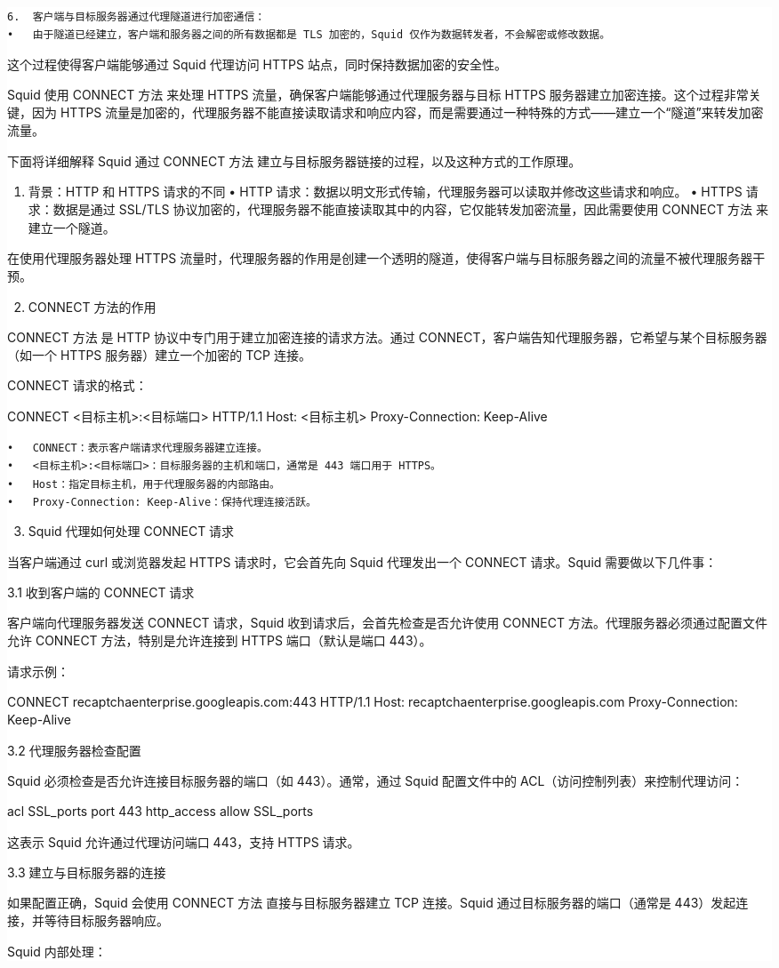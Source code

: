	6.	客户端与目标服务器通过代理隧道进行加密通信：
	•	由于隧道已经建立，客户端和服务器之间的所有数据都是 TLS 加密的，Squid 仅作为数据转发者，不会解密或修改数据。

这个过程使得客户端能够通过 Squid 代理访问 HTTPS 站点，同时保持数据加密的安全性。


Squid 使用 CONNECT 方法 来处理 HTTPS 流量，确保客户端能够通过代理服务器与目标 HTTPS 服务器建立加密连接。这个过程非常关键，因为 HTTPS 流量是加密的，代理服务器不能直接读取请求和响应内容，而是需要通过一种特殊的方式——建立一个“隧道”来转发加密流量。

下面将详细解释 Squid 通过 CONNECT 方法 建立与目标服务器链接的过程，以及这种方式的工作原理。

1. 背景：HTTP 和 HTTPS 请求的不同
	•	HTTP 请求：数据以明文形式传输，代理服务器可以读取并修改这些请求和响应。
	•	HTTPS 请求：数据是通过 SSL/TLS 协议加密的，代理服务器不能直接读取其中的内容，它仅能转发加密流量，因此需要使用 CONNECT 方法 来建立一个隧道。

在使用代理服务器处理 HTTPS 流量时，代理服务器的作用是创建一个透明的隧道，使得客户端与目标服务器之间的流量不被代理服务器干预。

2. CONNECT 方法的作用

CONNECT 方法 是 HTTP 协议中专门用于建立加密连接的请求方法。通过 CONNECT，客户端告知代理服务器，它希望与某个目标服务器（如一个 HTTPS 服务器）建立一个加密的 TCP 连接。

CONNECT 请求的格式：

CONNECT <目标主机>:<目标端口> HTTP/1.1
Host: <目标主机>
Proxy-Connection: Keep-Alive

	•	CONNECT：表示客户端请求代理服务器建立连接。
	•	<目标主机>:<目标端口>：目标服务器的主机和端口，通常是 443 端口用于 HTTPS。
	•	Host：指定目标主机，用于代理服务器的内部路由。
	•	Proxy-Connection: Keep-Alive：保持代理连接活跃。

3. Squid 代理如何处理 CONNECT 请求

当客户端通过 curl 或浏览器发起 HTTPS 请求时，它会首先向 Squid 代理发出一个 CONNECT 请求。Squid 需要做以下几件事：

3.1 收到客户端的 CONNECT 请求

客户端向代理服务器发送 CONNECT 请求，Squid 收到请求后，会首先检查是否允许使用 CONNECT 方法。代理服务器必须通过配置文件允许 CONNECT 方法，特别是允许连接到 HTTPS 端口（默认是端口 443）。

请求示例：

CONNECT recaptchaenterprise.googleapis.com:443 HTTP/1.1
Host: recaptchaenterprise.googleapis.com
Proxy-Connection: Keep-Alive

3.2 代理服务器检查配置

Squid 必须检查是否允许连接目标服务器的端口（如 443）。通常，通过 Squid 配置文件中的 ACL（访问控制列表）来控制代理访问：

acl SSL_ports port 443
http_access allow SSL_ports

这表示 Squid 允许通过代理访问端口 443，支持 HTTPS 请求。

3.3 建立与目标服务器的连接

如果配置正确，Squid 会使用 CONNECT 方法 直接与目标服务器建立 TCP 连接。Squid 通过目标服务器的端口（通常是 443）发起连接，并等待目标服务器响应。

Squid 内部处理：
